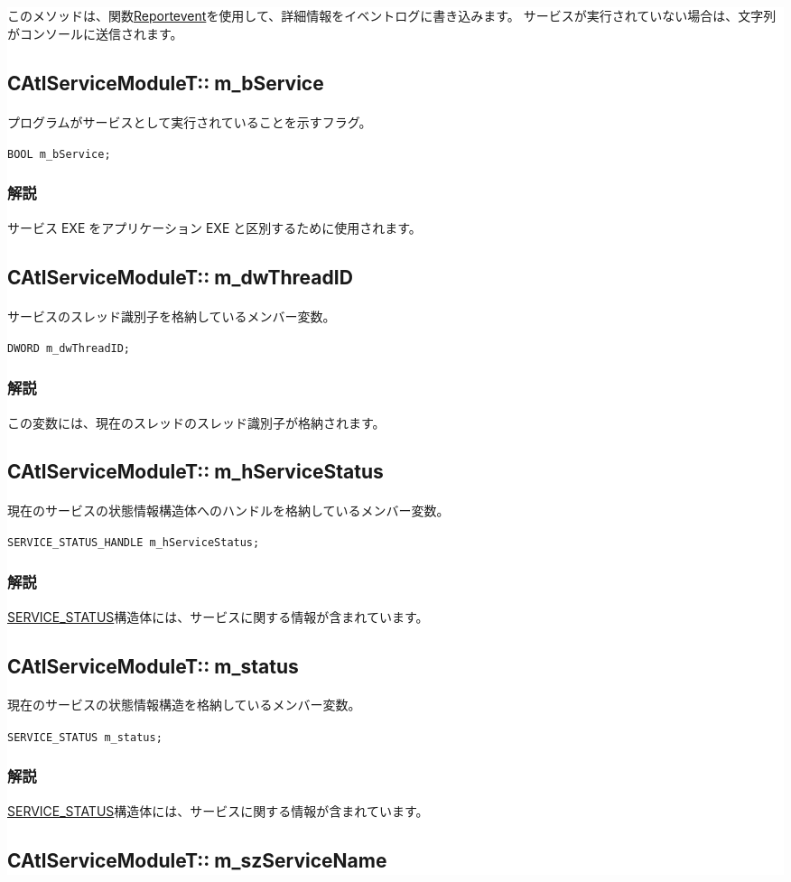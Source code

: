 このメソッドは、関数[Reportevent](/windows/win32/api/winbase/nf-winbase-reporteventw)を使用して、詳細情報をイベントログに書き込みます。 サービスが実行されていない場合は、文字列がコンソールに送信されます。

##  <a name="m_bservice"></a>CAtlServiceModuleT:: m_bService

プログラムがサービスとして実行されていることを示すフラグ。

```
BOOL m_bService;
```

### <a name="remarks"></a>解説

サービス EXE をアプリケーション EXE と区別するために使用されます。

##  <a name="m_dwthreadid"></a>CAtlServiceModuleT:: m_dwThreadID

サービスのスレッド識別子を格納しているメンバー変数。

```
DWORD m_dwThreadID;
```

### <a name="remarks"></a>解説

この変数には、現在のスレッドのスレッド識別子が格納されます。

##  <a name="m_hservicestatus"></a>CAtlServiceModuleT:: m_hServiceStatus

現在のサービスの状態情報構造体へのハンドルを格納しているメンバー変数。

```
SERVICE_STATUS_HANDLE m_hServiceStatus;
```

### <a name="remarks"></a>解説

[SERVICE_STATUS](/windows/win32/api/winsvc/ns-winsvc-service_status)構造体には、サービスに関する情報が含まれています。

##  <a name="m_status"></a>CAtlServiceModuleT:: m_status

現在のサービスの状態情報構造を格納しているメンバー変数。

```
SERVICE_STATUS m_status;
```

### <a name="remarks"></a>解説

[SERVICE_STATUS](/windows/win32/api/winsvc/ns-winsvc-service_status)構造体には、サービスに関する情報が含まれています。

##  <a name="m_szservicename"></a>CAtlServiceModuleT:: m_szServiceName
